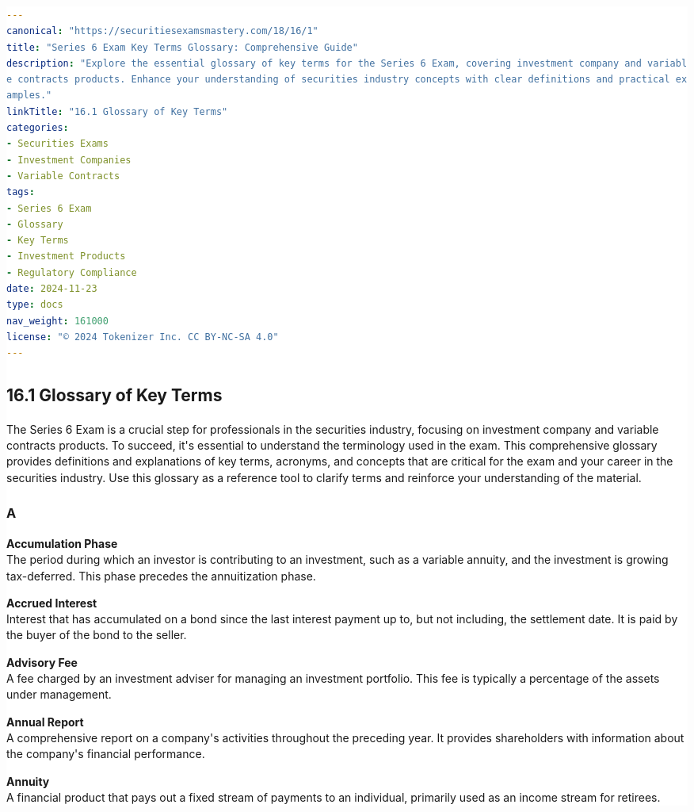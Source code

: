 ```yaml
---
canonical: "https://securitiesexamsmastery.com/18/16/1"
title: "Series 6 Exam Key Terms Glossary: Comprehensive Guide"
description: "Explore the essential glossary of key terms for the Series 6 Exam, covering investment company and variable contracts products. Enhance your understanding of securities industry concepts with clear definitions and practical examples."
linkTitle: "16.1 Glossary of Key Terms"
categories:
- Securities Exams
- Investment Companies
- Variable Contracts
tags:
- Series 6 Exam
- Glossary
- Key Terms
- Investment Products
- Regulatory Compliance
date: 2024-11-23
type: docs
nav_weight: 161000
license: "© 2024 Tokenizer Inc. CC BY-NC-SA 4.0"
---
```


## 16.1 Glossary of Key Terms

The Series 6 Exam is a crucial step for professionals in the securities industry, focusing on investment company and variable contracts products. To succeed, it's essential to understand the terminology used in the exam. This comprehensive glossary provides definitions and explanations of key terms, acronyms, and concepts that are critical for the exam and your career in the securities industry. Use this glossary as a reference tool to clarify terms and reinforce your understanding of the material.

### A

**Accumulation Phase**  
The period during which an investor is contributing to an investment, such as a variable annuity, and the investment is growing tax-deferred. This phase precedes the annuitization phase.

**Accrued Interest**  
Interest that has accumulated on a bond since the last interest payment up to, but not including, the settlement date. It is paid by the buyer of the bond to the seller.

**Advisory Fee**  
A fee charged by an investment adviser for managing an investment portfolio. This fee is typically a percentage of the assets under management.

**Annual Report**  
A comprehensive report on a company's activities throughout the preceding year. It provides shareholders with information about the company's financial performance.

**Annuity**  
A financial product that pays out a fixed stream of payments to an individual, primarily used as an income stream for retirees.
